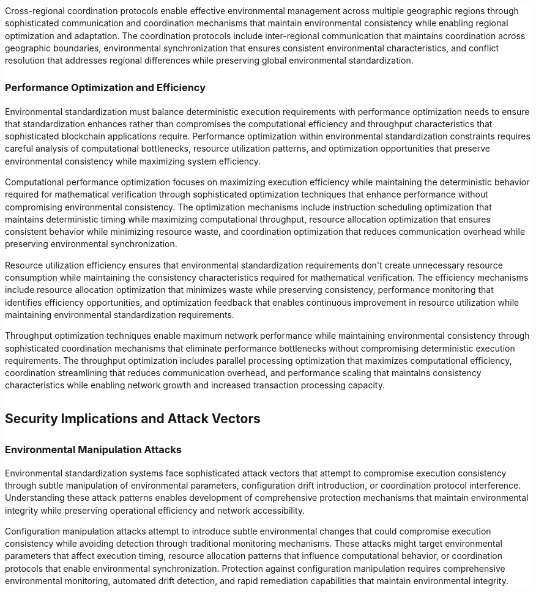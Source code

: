 Cross-regional coordination protocols enable effective environmental management across multiple geographic regions through sophisticated communication and coordination mechanisms that maintain environmental consistency while enabling regional optimization and adaptation. The coordination protocols include inter-regional communication that maintains coordination across geographic boundaries, environmental synchronization that ensures consistent environmental characteristics, and conflict resolution that addresses regional differences while preserving global environmental standardization.

### Performance Optimization and Efficiency

Environmental standardization must balance deterministic execution requirements with performance optimization needs to ensure that standardization enhances rather than compromises the computational efficiency and throughput characteristics that sophisticated blockchain applications require. Performance optimization within environmental standardization constraints requires careful analysis of computational bottlenecks, resource utilization patterns, and optimization opportunities that preserve environmental consistency while maximizing system efficiency.

Computational performance optimization focuses on maximizing execution efficiency while maintaining the deterministic behavior required for mathematical verification through sophisticated optimization techniques that enhance performance without compromising environmental consistency. The optimization mechanisms include instruction scheduling optimization that maintains deterministic timing while maximizing computational throughput, resource allocation optimization that ensures consistent behavior while minimizing resource waste, and coordination optimization that reduces communication overhead while preserving environmental synchronization.

Resource utilization efficiency ensures that environmental standardization requirements don't create unnecessary resource consumption while maintaining the consistency characteristics required for mathematical verification. The efficiency mechanisms include resource allocation optimization that minimizes waste while preserving consistency, performance monitoring that identifies efficiency opportunities, and optimization feedback that enables continuous improvement in resource utilization while maintaining environmental standardization requirements.

Throughput optimization techniques enable maximum network performance while maintaining environmental consistency through sophisticated coordination mechanisms that eliminate performance bottlenecks without compromising deterministic execution requirements. The throughput optimization includes parallel processing optimization that maximizes computational efficiency, coordination streamlining that reduces communication overhead, and performance scaling that maintains consistency characteristics while enabling network growth and increased transaction processing capacity.

## Security Implications and Attack Vectors

### Environmental Manipulation Attacks

Environmental standardization systems face sophisticated attack vectors that attempt to compromise execution consistency through subtle manipulation of environmental parameters, configuration drift introduction, or coordination protocol interference. Understanding these attack patterns enables development of comprehensive protection mechanisms that maintain environmental integrity while preserving operational efficiency and network accessibility.

Configuration manipulation attacks attempt to introduce subtle environmental changes that could compromise execution consistency while avoiding detection through traditional monitoring mechanisms. These attacks might target environmental parameters that affect execution timing, resource allocation patterns that influence computational behavior, or coordination protocols that enable environmental synchronization. Protection against configuration manipulation requires comprehensive environmental monitoring, automated drift detection, and rapid remediation capabilities that maintain environmental integrity.
